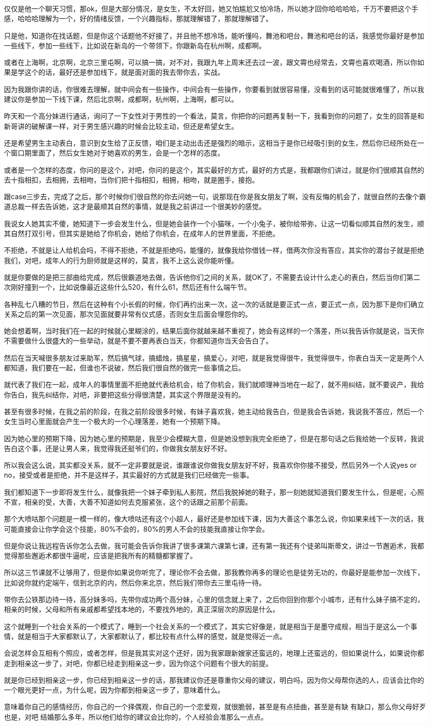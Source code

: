 仅仅是他一个聊天习惯，那ok，但是大部分情况，是女生，不太好回，她又怕尴尬又怕冷场，所以她才回你哈哈哈哈，千万不要把这个手感，哈哈哈理解为一个，好的情绪反馈，一个兴趣指标，那就理解错了，那就理解错了。

只是他，知道你在找话题，但是你这个话题他不好接了，并且他不想冷场，能听懂吗，舞池和吧台，舞池和吧台的话，我感觉你最好是参加一些线下，参加一些线下，比如说在新岛的一个带领下，你跟新岛在杭州啊，成都啊。

或者在上海啊，北京啊，北京三里屯啊，可以搞一搞，对不对，我跟九年上周末还去过一波，跟文霄也经常去，文霄也喜欢喝酒，所以你如果是学这个的话，最好还是参加线下，就是面对面的我去带你去，实战。

因为我跟你讲的话，你很难去理解，就中间会有一些操作，中间会有一些操作，你要看到就很容易懂，没看到的话可能就很难懂了，所以我建议你是参加一下线下课，然后北京啊，成都啊，杭州啊，上海啊，都可以。

昨天和一个高分妹进行通话，询问了一下女性对于男性的一个看法，莫言，你把你的问题再复制一下，我看到你的问题了，女生的回答是和新哥讲的破解课一样，对于男生感兴趣的时候会比较主动，但还是希望女生。

还是希望男生主动表白，意识到女生给了正反馈，咱们是主动出击还是强烈的暗示，这相当于是你已经吸引到的女生，然后你已经所处在一个窗口期里面了，然后女生她对于她喜欢的男生，会是一个怎样的态度。

或者是一个怎样的态度，你问的是这个，对吧，你问的是这个，其实最好的方式，最好的方式是，我都跟你们讲过，就是你们很顺其自然的去十指相扣，去相拥，去相吻，当你们把十指相扣，相拥，相吻，就是圈手，接抱。

跟case三步去，完成了之后，那个时候你们很自然的你去问她一句，说那现在你是我女朋友了啊，没有反悔的机会了，就很自然的去像个霸道总裁一样去告诉她，这才是最顺其自然的事情，就是我之前讲过一个很美妙的感觉。

我说女人她其实不傻，她知道下一步会发生什么，但是她会装作一个小猫咪，一个小兔子，被你给带弥，让这一切看似顺其自然的发生，顺其自然打双引号，但其实是她给了你机会，她给了你机会，在成年人的世界里面，不拒绝。

不拒绝，不就是让人给机会吗，不得不拒绝，不就是拒绝吗，能懂的，就像我给你借钱一样，借两次你没有答应，其实你的潜台子就是拒绝我们，对吧，成年人的行为厨师就是这样的，莫言，我不上这么说你能听懂。

就是你要做的是把三部曲给完成，然后很霸道地去做，告诉他你们之间的关系，就OK了，不需要去设计什么走心的表白，然后当你们第二次刚好撞到一个，比如说像最近这些什么520，有什么61，然后还有什么端午节。

各种乱七八糟的节日，然后在这种有个小长假的时候，你们再约出来一次，这一次的话就是要正式一点，要正式一点，因为那下是你们确立关系之后的第一次见面，那次见面就要非常有仪式感，否则女生后面会埋怨你的。

她会想着啊，当时我们在一起的时候就心里糊涂的，结果后面你就越来越不重视了，她会有这样的一个落差，所以我告诉你就是说，当天你不需要做什么很盛大的一些举动，就是不要不要再表白当天，你都知道你当天会告白了。

然后在当天喊很多朋友过来助军，然后搞气球，搞蜡烛，搞星星，搞爱心，对吧，就是我觉得很牛，我觉得很牛，你表白当天一定是两个人都知道，我们要在一起，但谁也不说破，然后我们很自然的做完一些事情之后。

就代表了我们在一起，成年人的事情里面不拒绝就代表给机会，给了你机会，我们就顺理神当地在一起了，就不用纠结，就不要说产，我给你告白，我先纠结你，对吧，非要把这些分得很清楚，其实这个界限是没有的。

甚至有很多时候，在我之前的阶段，在我之前阶段很多时候，有妹子喜欢我，她主动给我告白，但是我会告诉她，我说我不答应，然后一个女生当时心里面就会产生一个极大的一个心理落差，她有一个预期下降。

因为她心里的预期下降，因为她心里的预期是，我至少会模糊大意，但是她没想到我完全拒绝了，但是在那句话之后我给她一个反转，我说告白这个事，还是让男人来，我觉得我还挺爷们的，你做我女朋友好不好。

所以我会这么说，其实都没关系，就不一定非要就是说，谁跟谁说你做我女朋友好不好，我喜欢你你接不接受，然后另外一个人说yes or no，接受或者是拒绝，并不是这样子，其实最好的方式就是我们已经做完一些事。

我们都知道下一步即将发生什么，就像我把一个妹子牵到私人影院，然后我脱掉她的鞋子，那一刻她就知道我们要发生什么，但是呢，心照不宣，相亲的受，大善，大善不知道如何去克服紧张，这个的话跟之前那个前面。

那个大喷咕那个问题是一模一样的，像大喷咕还有这个小超人，最好还是参加线下课，因为大善这个事怎么说，你如果来线下一次的话，我可能直接会让你学会这个技能，80%不会的，80%的男人不会的技能我直接让你学会。

但是你说让我远程告诉你怎么去做，我可能会告诉你我讲了很多课第六课第七课，还有第一我还有个徒弟叫斯蒂文，讲过一节邂逅术，我都觉得那些邂逅术都很牛逼呢，应该是把我所有的精髓都掌握了。

所以这三节课就不让够用了，但是你如果说你听完了，理论你不会去做，那我教你再多的理论也是徒劳无功的，你最好是能参加一次线下，比如说你就约定端午，信到北京的内，然后你来北京，然后我们带你去三里屯待一待。

带你去公铁那边待一待，高分妹多吗，先带你成功两个高分妹，心里的信念就上来了，之后你回到你那个小城市，还有什么妹子搞不定的，相亲的时候，父母和所有亲戚都希望找本地的，不要找外地的，真正深层次的原因是什么。

这个就睡到一个社会关系的一个模式了，睡到一个社会关系的一个模式了，其实它好像是，就是相当于是墨守成规，相当于是这么一个事情，就是相当于大家都默认了，大家都默认了，都比较有点什么样的感觉，就是觉得近一点。

会说怎样会互相有个照应，或者怎样，但是我其实对这个还好，因为我家跟新嫂家还蛮远的，地理上还蛮远的，但如果说什么，如果说你都走到相亲这一步了，对吧，你都已经走到相亲这一步，因为你这个问题有个很大的前提。

就是你已经到相亲这一步，你已经到相亲这一步的话，那我建议你还是尊重你父母的建议，明白吗，因为你父母帮你选的人，应该会比你的一个眼光更好一点，为什么呢，因为你都到相亲这一步了，意味着什么。

意味着你自己的感情经历，你自己的一个择偶观，你自己的一个恋爱观，就很脆弱，甚至是有点扭曲，甚至是有缺 有缺口，那么你父母好歹也是，对吧 结婚那么多年，所以他们给你的建议会比你的，个人经验会准那么一点点。

